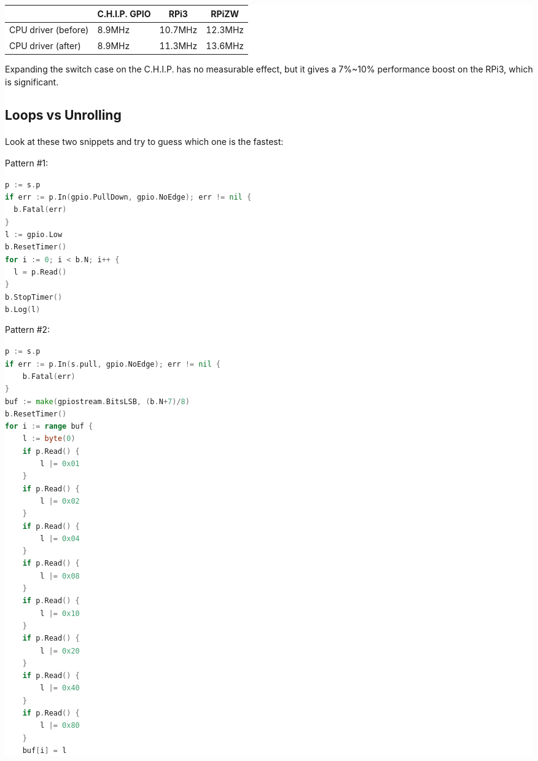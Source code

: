 |                     | C.H.I.P. GPIO | RPi3    | RPiZW   |
|---------------------|---------------|---------|---------|
| CPU driver (before) | 8.9MHz        | 10.7MHz | 12.3MHz |
| CPU driver (after)  | 8.9MHz        | 11.3MHz | 13.6MHz |

Expanding the switch case on the C.H.I.P. has no measurable effect, but it gives
a 7%~10% performance boost on the RPi3, which is significant.


## Loops vs Unrolling

Look at these two snippets and try to guess which one is the fastest:

Pattern #1:

```go
p := s.p
if err := p.In(gpio.PullDown, gpio.NoEdge); err != nil {
  b.Fatal(err)
}
l := gpio.Low
b.ResetTimer()
for i := 0; i < b.N; i++ {
  l = p.Read()
}
b.StopTimer()
b.Log(l)
```

Pattern #2:

```go
p := s.p
if err := p.In(s.pull, gpio.NoEdge); err != nil {
	b.Fatal(err)
}
buf := make(gpiostream.BitsLSB, (b.N+7)/8)
b.ResetTimer()
for i := range buf {
	l := byte(0)
	if p.Read() {
		l |= 0x01
	}
	if p.Read() {
		l |= 0x02
	}
	if p.Read() {
		l |= 0x04
	}
	if p.Read() {
		l |= 0x08
	}
	if p.Read() {
		l |= 0x10
	}
	if p.Read() {
		l |= 0x20
	}
	if p.Read() {
		l |= 0x40
	}
	if p.Read() {
		l |= 0x80
	}
	buf[i] = l
```